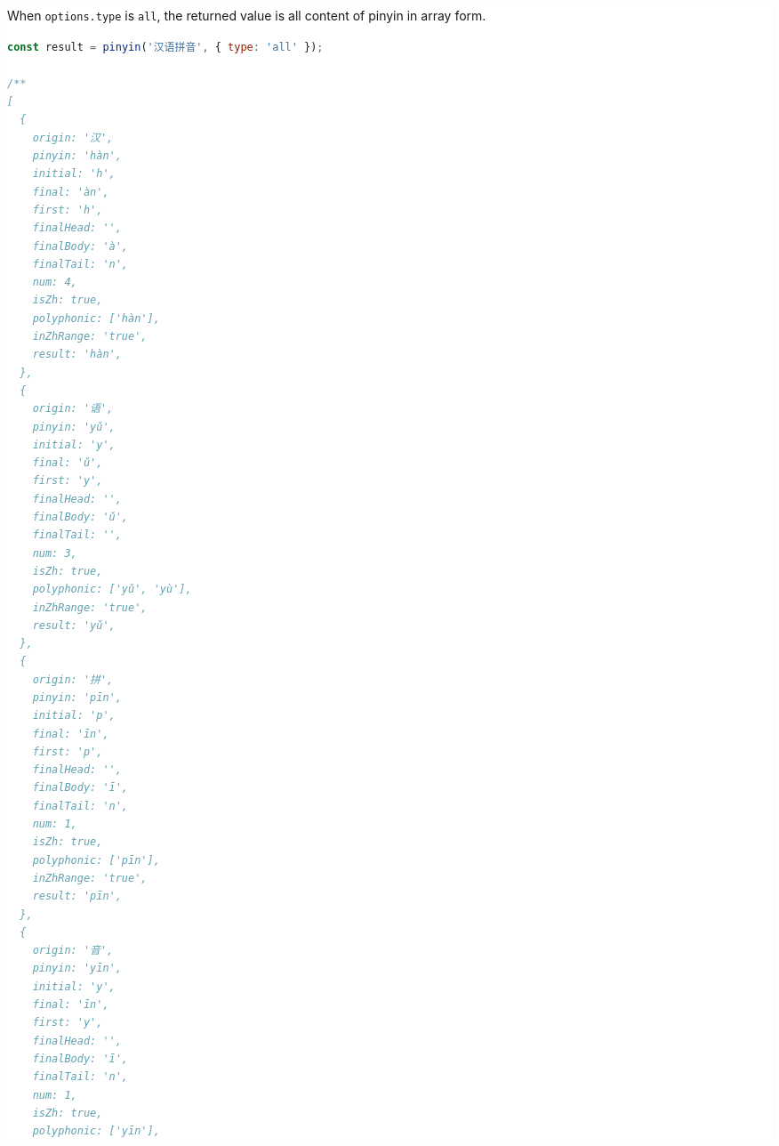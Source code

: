 When `options.type` is `all`, the returned value is all content of pinyin in array form.

```js
const result = pinyin('汉语拼音', { type: 'all' });

/**
[
  {
    origin: '汉',
    pinyin: 'hàn',
    initial: 'h',
    final: 'àn',
    first: 'h',
    finalHead: '',
    finalBody: 'à',
    finalTail: 'n',
    num: 4,
    isZh: true,
    polyphonic: ['hàn'],
    inZhRange: 'true',
    result: 'hàn',
  },
  {
    origin: '语',
    pinyin: 'yǔ',
    initial: 'y',
    final: 'ǔ',
    first: 'y',
    finalHead: '',
    finalBody: 'ǔ',
    finalTail: '',
    num: 3,
    isZh: true,
    polyphonic: ['yǔ', 'yù'],
    inZhRange: 'true',
    result: 'yǔ',
  },
  {
    origin: '拼',
    pinyin: 'pīn',
    initial: 'p',
    final: 'īn',
    first: 'p',
    finalHead: '',
    finalBody: 'ī',
    finalTail: 'n',
    num: 1,
    isZh: true,
    polyphonic: ['pīn'],
    inZhRange: 'true',
    result: 'pīn',
  },
  {
    origin: '音',
    pinyin: 'yīn',
    initial: 'y',
    final: 'īn',
    first: 'y',
    finalHead: '',
    finalBody: 'ī',
    finalTail: 'n',
    num: 1,
    isZh: true,
    polyphonic: ['yīn'],
```